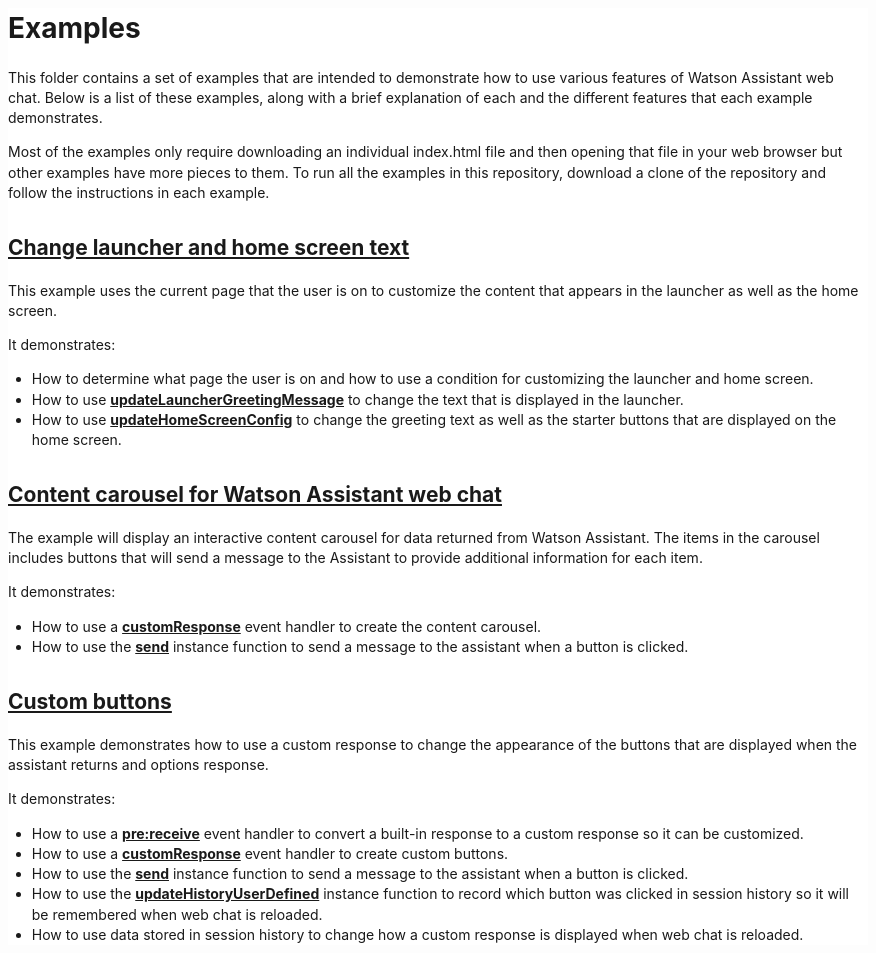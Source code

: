 # Examples

This folder contains a set of examples that are intended to demonstrate how to use various features of Watson Assistant web chat. Below is a list of these examples, along with a brief explanation of each and the different features that each example demonstrates.

Most of the examples only require downloading an individual index.html file and then opening that file in your web browser but other examples have more pieces to them. To run all the examples in this repository, download a clone of the repository and follow the instructions in each example.

## [Change launcher and home screen text](change-launcher-and-home-screen-text/README.md)

This example uses the current page that the user is on to customize the content that appears in the launcher as well as the home screen.

It demonstrates:

- How to determine what page the user is on and how to use a condition for customizing the launcher and home screen.
- How to use [**updateLauncherGreetingMessage**](https://web-chat.global.assistant.watson.cloud.ibm.com/docs.html?to=api-instance-methods#updateLauncherGreetingMessage) to change the text that is displayed in the launcher.
- How to use [**updateHomeScreenConfig**](https://web-chat.global.assistant.watson.cloud.ibm.com/docs.html?to=api-instance-methods#homescreen) to change the greeting text as well as the starter buttons that are displayed on the home screen.

## [Content carousel for Watson Assistant web chat](content-carousel/README.md)

The example will display an interactive content carousel for data returned from Watson Assistant. The items in the carousel includes buttons that will send a message to the Assistant to provide additional information for each item.

It demonstrates:

- How to use a [**customResponse**](https://web-chat.global.assistant.watson.cloud.ibm.com/docs.html?to=api-events#customresponse) event handler to create the content carousel.
- How to use the [**send**](https://web-chat.global.assistant.watson.cloud.ibm.com/docs.html?to=api-instance-methods#send) instance function to send a message to the assistant when a button is clicked.

## [Custom buttons](custom-buttons/README.md)

This example demonstrates how to use a custom response to change the appearance of the buttons that are displayed when the assistant returns and options response.

It demonstrates:

- How to use a [**pre:receive**](https://web-chat.global.assistant.watson.cloud.ibm.com/docs.html?to=api-events#prereceive) event handler to convert a built-in response to a custom response so it can be customized.
- How to use a [**customResponse**](https://web-chat.global.assistant.watson.cloud.ibm.com/docs.html?to=api-events#customresponse) event handler to create custom buttons.
- How to use the [**send**](https://web-chat.global.assistant.watson.cloud.ibm.com/docs.html?to=api-instance-methods#send) instance function to send a message to the assistant when a button is clicked.
- How to use the [**updateHistoryUserDefined**](https://web-chat.global.assistant.watson.cloud.ibm.com/docs.html?to=api-instance-methods#updateHistoryUserDefined) instance function to record which button was clicked in session history so it will be remembered when web chat is reloaded.
- How to use data stored in session history to change how a custom response is displayed when web chat is reloaded.
